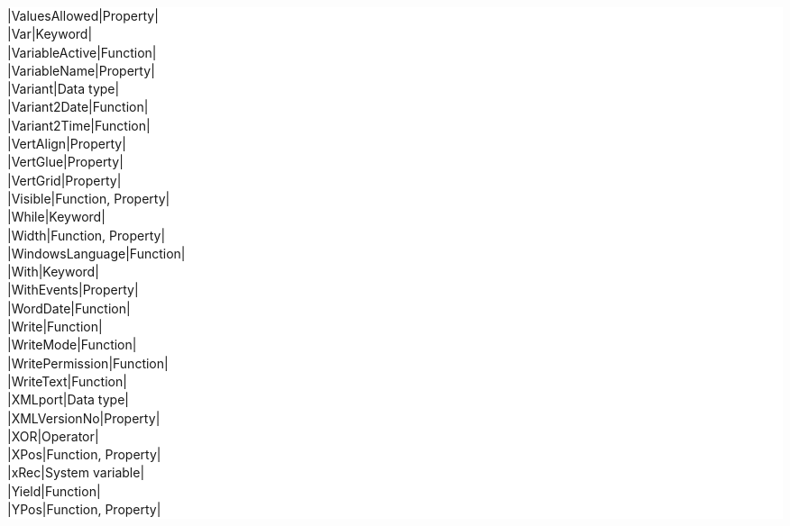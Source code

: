 |ValuesAllowed|Property|  
|Var|Keyword|  
|VariableActive|Function|  
|VariableName|Property|  
|Variant|Data type|  
|Variant2Date|Function|  
|Variant2Time|Function|  
|VertAlign|Property|  
|VertGlue|Property|  
|VertGrid|Property|  
|Visible|Function, Property|  
|While|Keyword|  
|Width|Function, Property|  
|WindowsLanguage|Function|  
|With|Keyword|  
|WithEvents|Property|  
|WordDate|Function|  
|Write|Function|  
|WriteMode|Function|  
|WritePermission|Function|  
|WriteText|Function|  
|XMLport|Data type|  
|XMLVersionNo|Property|  
|XOR|Operator|  
|XPos|Function, Property|  
|xRec|System variable|  
|Yield|Function|  
|YPos|Function, Property|